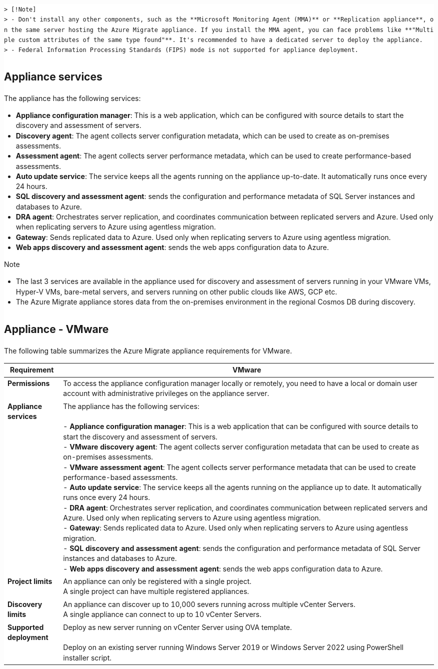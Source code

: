     > [!Note]
    > - Don't install any other components, such as the **Microsoft Monitoring Agent (MMA)** or **Replication appliance**, on the same server hosting the Azure Migrate appliance. If you install the MMA agent, you can face problems like **"Multiple custom attributes of the same type found"**. It's recommended to have a dedicated server to deploy the appliance.
    > - Federal Information Processing Standards (FIPS) mode is not supported for appliance deployment. 

## Appliance services

The appliance has the following services:

- **Appliance configuration manager**: This is a web application, which can be configured with source details to start the discovery and assessment of servers.
- **Discovery agent**: The agent collects server configuration metadata, which can be used to create as on-premises assessments.
- **Assessment agent**: The agent collects server performance metadata, which can be used to create performance-based assessments.
- **Auto update service**: The service keeps all the agents running on the appliance up-to-date. It automatically runs once every 24 hours.
- **SQL discovery and assessment agent**: sends the configuration and performance metadata of SQL Server instances and databases to Azure.
- **DRA agent**: Orchestrates server replication, and coordinates communication between replicated servers and Azure. Used only when replicating servers to Azure using agentless migration.
- **Gateway**: Sends replicated data to Azure. Used only when replicating servers to Azure using agentless migration.
- **Web apps discovery and assessment agent**: sends the web apps configuration data to Azure.

> [!Note]
> - The last 3 services are available in the appliance used for discovery and assessment of servers running in your VMware VMs, Hyper-V VMs, bare-metal servers, and servers running on other public clouds like AWS, GCP etc.
> - The Azure Migrate appliance stores data from the on-premises environment in the regional Cosmos DB during discovery.

## Appliance - VMware

The following table summarizes the Azure Migrate appliance requirements for VMware.

**Requirement** | **VMware**
--- | ---
**Permissions** | To access the appliance configuration manager locally or remotely, you need to have a local or domain user account with administrative privileges on the appliance server.
**Appliance services** | The appliance has the following services:<br><br> - **Appliance configuration manager**: This is a web application that can be configured with source details to start the discovery and assessment of servers.<br> - **VMware discovery agent**: The agent collects server configuration metadata that can be used to create as on-premises assessments.<br>- **VMware assessment agent**: The agent collects server performance metadata that can be used to create performance-based assessments.<br>- **Auto update service**: The service keeps all the agents running on the appliance up to date. It automatically runs once every 24 hours.<br>- **DRA agent**: Orchestrates server replication, and coordinates communication between replicated servers and Azure. Used only when replicating servers to Azure using agentless migration.<br>- **Gateway**: Sends replicated data to Azure. Used only when replicating servers to Azure using agentless migration.<br>- **SQL discovery and assessment agent**: sends the configuration and performance metadata of SQL Server instances and databases to Azure.<br>- **Web apps discovery and assessment agent**: sends the web apps configuration data to Azure.
**Project limits** |  An appliance can only be registered with a single project.<br> A single project can have multiple registered appliances.
**Discovery limits** | An appliance can discover up to 10,000 severs running across multiple vCenter Servers.<br>A single appliance can connect to up to 10 vCenter Servers.
**Supported deployment** | Deploy as new server running on vCenter Server using OVA template.<br><br> Deploy on an existing server running Windows Server 2019 or Windows Server 2022 using PowerShell installer script.